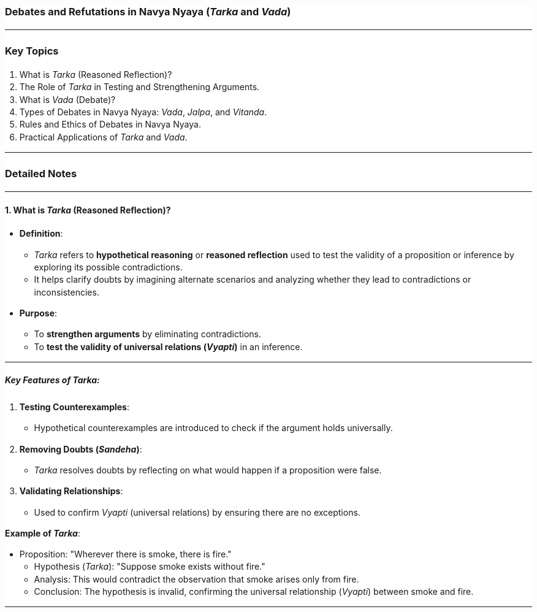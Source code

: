 ### **Debates and Refutations in Navya Nyaya (_Tarka_ and _Vada_)**

----------

### **Key Topics**

1.  What is _Tarka_ (Reasoned Reflection)?
2.  The Role of _Tarka_ in Testing and Strengthening Arguments.
3.  What is _Vada_ (Debate)?
4.  Types of Debates in Navya Nyaya: _Vada_, _Jalpa_, and _Vitanda_.
5.  Rules and Ethics of Debates in Navya Nyaya.
6.  Practical Applications of _Tarka_ and _Vada_.

----------

### **Detailed Notes**

----------

#### **1. What is _Tarka_ (Reasoned Reflection)?**

-   **Definition**:
    
    -   _Tarka_ refers to **hypothetical reasoning** or **reasoned reflection** used to test the validity of a proposition or inference by exploring its possible contradictions.
    -   It helps clarify doubts by imagining alternate scenarios and analyzing whether they lead to contradictions or inconsistencies.
-   **Purpose**:
    
    -   To **strengthen arguments** by eliminating contradictions.
    -   To **test the validity of universal relations (_Vyapti_)** in an inference.

----------

##### **Key Features of _Tarka_**:

1.  **Testing Counterexamples**:
    
    -   Hypothetical counterexamples are introduced to check if the argument holds universally.
2.  **Removing Doubts (_Sandeha_)**:
    
    -   _Tarka_ resolves doubts by reflecting on what would happen if a proposition were false.
3.  **Validating Relationships**:
    
    -   Used to confirm _Vyapti_ (universal relations) by ensuring there are no exceptions.

**Example of _Tarka_**:

-   Proposition: "Wherever there is smoke, there is fire."
    -   Hypothesis (_Tarka_): "Suppose smoke exists without fire."
    -   Analysis: This would contradict the observation that smoke arises only from fire.
    -   Conclusion: The hypothesis is invalid, confirming the universal relationship (_Vyapti_) between smoke and fire.

----------
